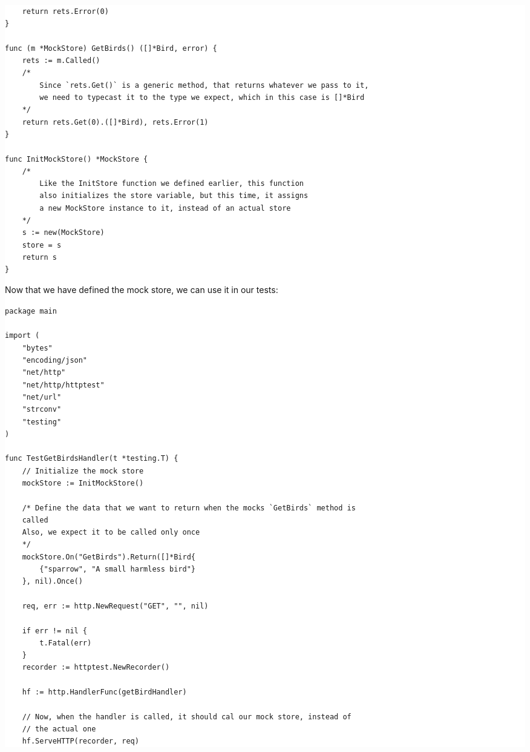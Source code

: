 ```
	return rets.Error(0)
}

func (m *MockStore) GetBirds() ([]*Bird, error) {
	rets := m.Called()
	/*
		Since `rets.Get()` is a generic method, that returns whatever we pass to it,
		we need to typecast it to the type we expect, which in this case is []*Bird
	*/
	return rets.Get(0).([]*Bird), rets.Error(1)
}

func InitMockStore() *MockStore {
	/*
		Like the InitStore function we defined earlier, this function
		also initializes the store variable, but this time, it assigns
		a new MockStore instance to it, instead of an actual store
	*/
	s := new(MockStore)
	store = s
	return s
}
```

Now that we have defined the mock store, we can use it in our tests:

```
package main

import (
	"bytes"
	"encoding/json"
	"net/http"
	"net/http/httptest"
	"net/url"
	"strconv"
	"testing"
)

func TestGetBirdsHandler(t *testing.T) {
	// Initialize the mock store
	mockStore := InitMockStore()

	/* Define the data that we want to return when the mocks `GetBirds` method is
	called
	Also, we expect it to be called only once
	*/
	mockStore.On("GetBirds").Return([]*Bird{
		{"sparrow", "A small harmless bird"}
	}, nil).Once()

	req, err := http.NewRequest("GET", "", nil)

	if err != nil {
		t.Fatal(err)
	}
	recorder := httptest.NewRecorder()

	hf := http.HandlerFunc(getBirdHandler)

	// Now, when the handler is called, it should cal our mock store, instead of
	// the actual one
	hf.ServeHTTP(recorder, req)

```